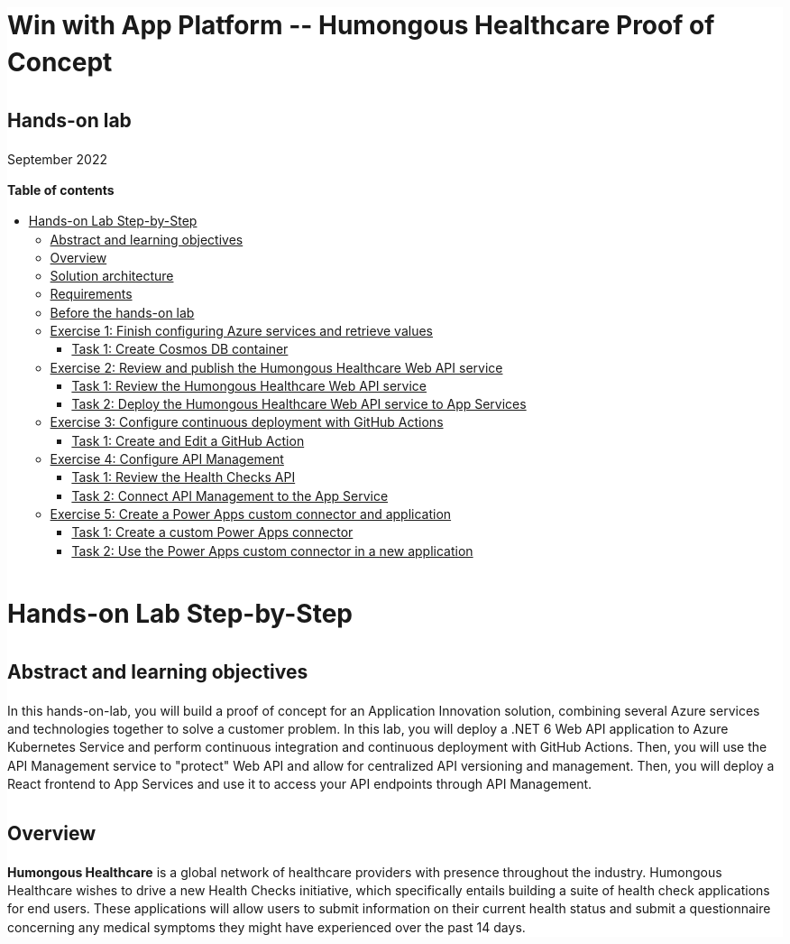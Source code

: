 <h1>Win with App Platform -- Humongous Healthcare Proof of Concept</h1>

<h2>Hands-on lab</h2>

September 2022

**Table of contents**

- [Hands-on Lab Step-by-Step](#hands-on-lab-step-by-step)
  - [Abstract and learning objectives](#abstract-and-learning-objectives)
  - [Overview](#overview)
  - [Solution architecture](#solution-architecture)
  - [Requirements](#requirements)
  - [Before the hands-on lab](#before-the-hands-on-lab)
  - [Exercise 1:  Finish configuring Azure services and retrieve values](#exercise-1--finish-configuring-azure-services-and-retrieve-values)
    - [Task 1: Create Cosmos DB container](#task-1-create-cosmos-db-container)
  - [Exercise 2:  Review and publish the Humongous Healthcare Web API service](#exercise-2--review-and-publish-the-humongous-healthcare-web-api-service)
    - [Task 1:  Review the Humongous Healthcare Web API service](#task-1--review-the-humongous-healthcare-web-api-service)
    - [Task 2:  Deploy the Humongous Healthcare Web API service to App Services](#task-2--deploy-the-humongous-healthcare-web-api-service-to-app-services)
  - [Exercise 3:  Configure continuous deployment with GitHub Actions](#exercise-3--configure-continuous-deployment-with-github-actions)
    - [Task 1:  Create and Edit a GitHub Action](#task-1--create-and-edit-a-github-action)
  - [Exercise 4:  Configure API Management](#exercise-4--configure-api-management)
    - [Task 1:  Review the Health Checks API](#task-1--review-the-health-checks-api)
    - [Task 2:  Connect API Management to the App Service](#task-2--connect-api-management-to-the-app-service)
  - [Exercise 5:  Create a Power Apps custom connector and application](#exercise-5--create-a-power-apps-custom-connector-and-application)
    - [Task 1:  Create a custom Power Apps connector](#task-1--create-a-custom-power-apps-connector)
    - [Task 2:  Use the Power Apps custom connector in a new application](#task-2--use-the-power-apps-custom-connector-in-a-new-application)

# Hands-on Lab Step-by-Step

## Abstract and learning objectives

In this hands-on-lab, you will build a proof of concept for an Application Innovation solution, combining several Azure services and technologies together to solve a customer problem.  In this lab, you will deploy a .NET 6 Web API application to Azure Kubernetes Service and perform continuous integration and continuous deployment with GitHub Actions.  Then, you will use the API Management service to "protect" Web API and allow for centralized API versioning and management.  Then, you will deploy a React frontend to App Services and use it to access your API endpoints through API Management.

## Overview

**Humongous Healthcare** is a global network of healthcare providers with presence throughout the industry.  Humongous Healthcare wishes to drive a new Health Checks initiative, which specifically entails building a suite of health check applications for end users.  These applications will allow users to submit information on their current health status and submit a questionnaire concerning any medical symptoms they might have experienced over the past 14 days.
